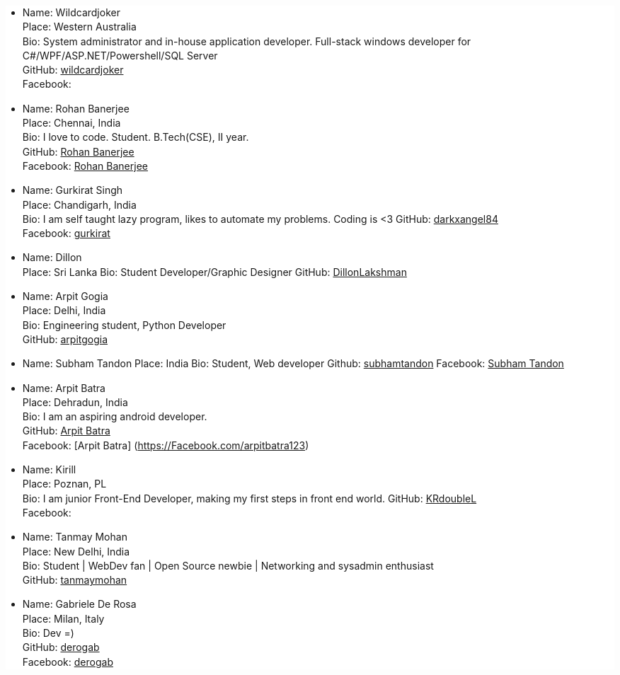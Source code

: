- Name: Wildcardjoker  
  Place: Western Australia  
  Bio: System administrator and in-house application developer. Full-stack windows developer for C#/WPF/ASP.NET/Powershell/SQL Server  
  GitHub: [wildcardjoker](https://github.com/wildcardjoker)  
  Facebook:  

- Name: Rohan Banerjee  
  Place: Chennai, India  
  Bio: I love to code. Student. B.Tech(CSE), II year.  
  GitHub: [Rohan Banerjee](https://github.com/rohanbanerjee)  
  Facebook: [Rohan Banerjee](https://www.facebook.com/rohanbanerjee01)  

- Name: Gurkirat Singh  
  Place: Chandigarh, India  
  Bio:  I am self taught lazy program, likes to automate my problems. Coding is <3
  GitHub: [darkxangel84](https://github.com/tbhaxor)  
  Facebook:  [gurkirat](https://facebook.com/gurkirat.py)

- Name: Dillon  
  Place: Sri Lanka
  Bio: Student Developer/Graphic Designer
  GitHub: [DillonLakshman](https://github.com/DillonLakshman)
  
- Name: Arpit Gogia  
  Place: Delhi, India  
  Bio: Engineering student, Python Developer  
  GitHub: [arpitgogia](https://github.com/arpitgogia)

- Name: Subham Tandon
  Place: India
  Bio: Student, Web developer
  Github: [subhamtandon](https://github.com/subhamtandon)
  Facebook: [Subham Tandon](https://www.facebook.com/profile.php?id=100008867413038)
  
- Name:  Arpit Batra  
  Place: Dehradun, India  
  Bio: I am an aspiring android developer.  
  GitHub: [Arpit Batra](https://github.com/arpitbatra123)  
  Facebook: [Arpit Batra] (https://Facebook.com/arpitbatra123)  

- Name: Kirill  
  Place: Poznan, PL  
  Bio: I am junior Front-End Developer, making my first steps in front end world.
  GitHub: [KRdoubleL](https://github.com/KRdoubleL)  
  Facebook: 
  
- Name: Tanmay Mohan  
  Place: New Delhi, India  
  Bio: Student | WebDev fan | Open Source newbie | Networking and sysadmin enthusiast  
  GitHub: [tanmaymohan](https://github.com/tanmaymohan)  

- Name: Gabriele De Rosa  
  Place: Milan, Italy  
  Bio: Dev =)  
  GitHub: [derogab](https://github.com/derogab)  
  Facebook: [derogab](https://www.facebook.com/derogab)  
